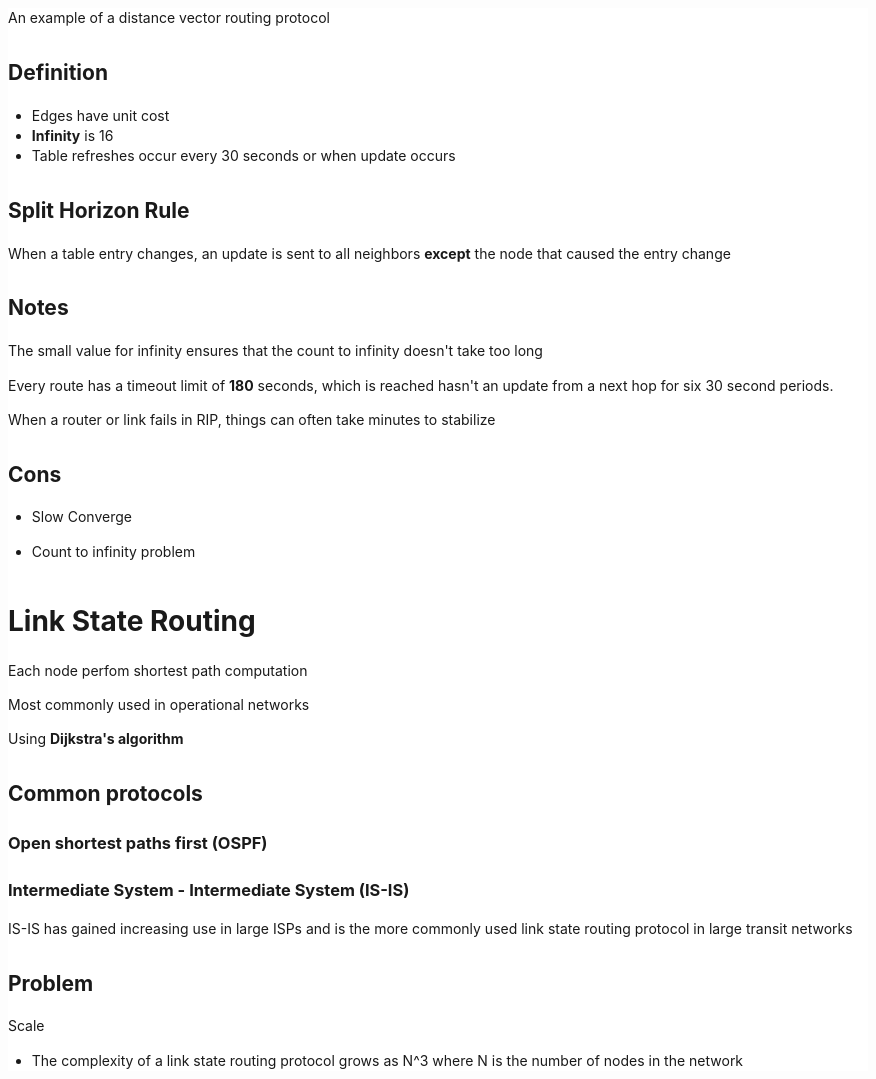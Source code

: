 An example of a distance vector routing protocol

## Definition

- Edges have unit cost
- **Infinity** is 16
- Table refreshes occur every 30 seconds or when update occurs

## Split Horizon Rule

When a table entry changes, an update is sent to all neighbors **except** the node that caused the entry change

## Notes

The small value for infinity ensures that the count to infinity doesn't take too long

Every route has a timeout limit of **180** seconds, which is reached hasn't an update from a next hop for six 30 second periods.

When a router or link fails in RIP, things can often take minutes to stabilize

## Cons

- Slow Converge

- Count to infinity problem

# Link State Routing

Each node perfom shortest path computation

Most commonly used in operational networks

Using **Dijkstra's algorithm**

## Common protocols

### Open shortest paths first (OSPF)

### Intermediate System - Intermediate System (IS-IS)

IS-IS has gained increasing use in large ISPs and is the more commonly used link state routing protocol in large transit networks

## Problem

Scale

- The complexity of a link state routing protocol grows as N^3 where N is the number of nodes in the network
